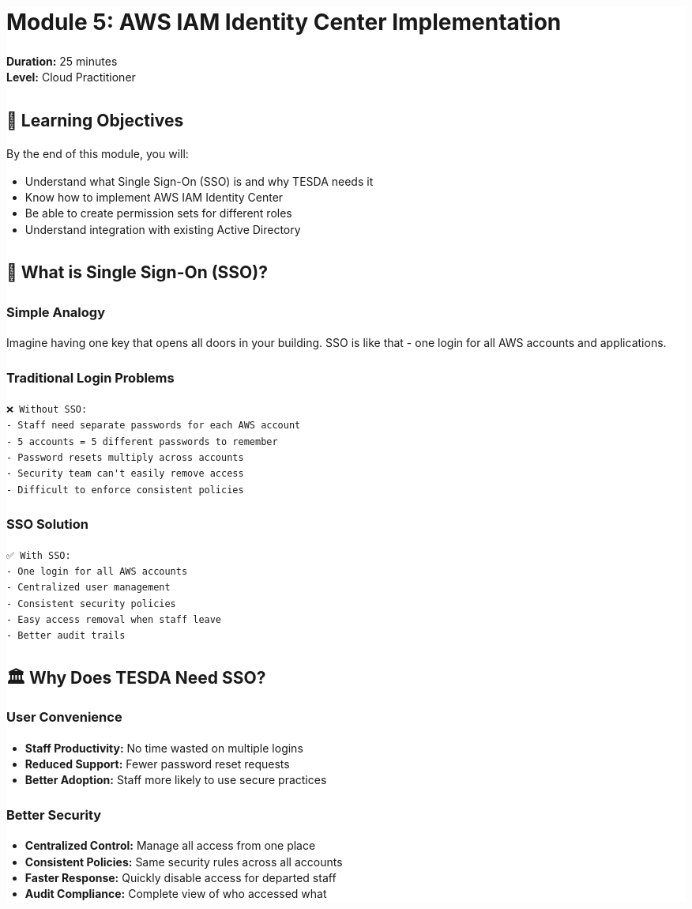 # Module 5: AWS IAM Identity Center Implementation
**Duration:** 25 minutes  
**Level:** Cloud Practitioner

## 🎯 Learning Objectives
By the end of this module, you will:
- Understand what Single Sign-On (SSO) is and why TESDA needs it
- Know how to implement AWS IAM Identity Center
- Be able to create permission sets for different roles
- Understand integration with existing Active Directory

## 🔑 What is Single Sign-On (SSO)?

### Simple Analogy
Imagine having one key that opens all doors in your building. SSO is like that - one login for all AWS accounts and applications.

### Traditional Login Problems
```
❌ Without SSO:
- Staff need separate passwords for each AWS account
- 5 accounts = 5 different passwords to remember
- Password resets multiply across accounts
- Security team can't easily remove access
- Difficult to enforce consistent policies
```

### SSO Solution
```
✅ With SSO:
- One login for all AWS accounts
- Centralized user management
- Consistent security policies
- Easy access removal when staff leave
- Better audit trails
```

## 🏛️ Why Does TESDA Need SSO?

### User Convenience
- **Staff Productivity:** No time wasted on multiple logins
- **Reduced Support:** Fewer password reset requests
- **Better Adoption:** Staff more likely to use secure practices

### Better Security
- **Centralized Control:** Manage all access from one place
- **Consistent Policies:** Same security rules across all accounts
- **Faster Response:** Quickly disable access for departed staff
- **Audit Compliance:** Complete view of who accessed what

